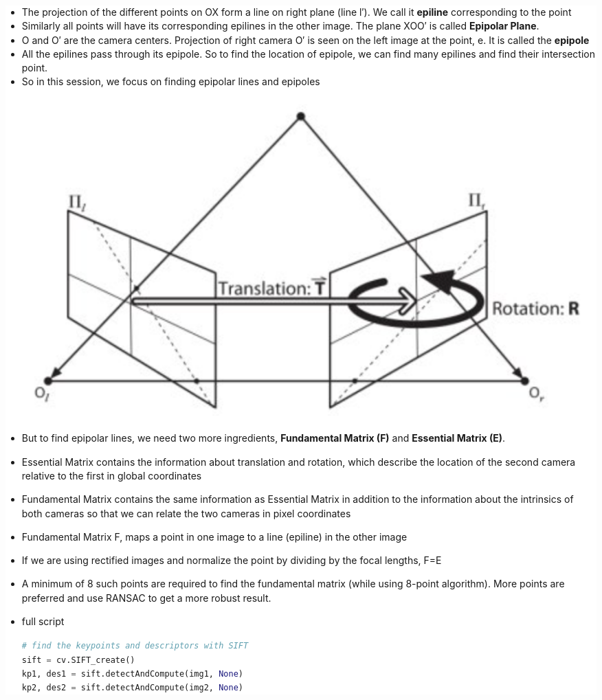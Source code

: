 - The projection of the different points on OX form a line on right plane (line l′). We call it **epiline** corresponding to the point
- Similarly all points will have its corresponding epilines in the other image. The plane XOO′ is called **Epipolar Plane**.
- O and O′ are the camera centers. Projection of right camera O′ is seen on the left image at the point, e. It is called the **epipole**
- All the epilines pass through its epipole. So to find the location of epipole, we can find many epilines and find their intersection point.
- So in this session, we focus on finding epipolar lines and epipoles

![Screen Shot 2021-11-10 at 08.47.17.png](./Screen_Shot_2021-11-10_at_08.47.17.png)

- But to find epipolar lines, we need two more ingredients, **Fundamental Matrix (F)** and **Essential Matrix (E)**.
- Essential Matrix contains the information about translation and rotation, which describe the location of the second camera relative to the first in global coordinates
- Fundamental Matrix contains the same information as Essential Matrix in addition to the information about the intrinsics of both cameras so that we can relate the two cameras in pixel coordinates
- Fundamental Matrix F, maps a point in one image to a line (epiline) in the other image
- If we are using rectified images and normalize the point by dividing by the focal lengths, F=E
- A minimum of 8 such points are required to find the fundamental matrix (while using 8-point algorithm). More points are preferred and use RANSAC to get a more robust result.

- full script
    
    ```python
    # find the keypoints and descriptors with SIFT
    sift = cv.SIFT_create()
    kp1, des1 = sift.detectAndCompute(img1, None)
    kp2, des2 = sift.detectAndCompute(img2, None)
    